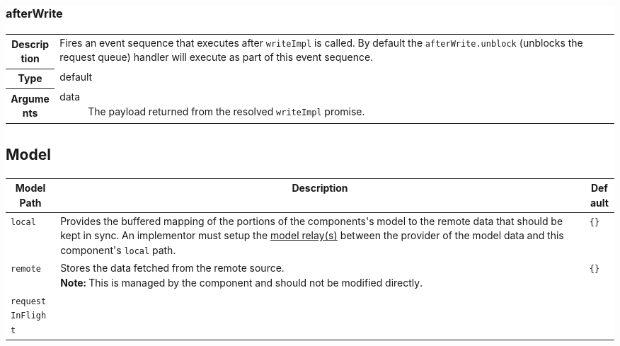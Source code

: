 ### afterWrite

<table>
    <tbody>
        <tr>
            <th>Description</th>
            <td>
                Fires an event sequence that executes after <code>writeImpl</code> is called. By default the
                <code>afterWrite.unblock</code> (unblocks the request queue) handler will execute as part of this event
                sequence.
            </td>
        </tr>
        <tr>
            <th>Type</th>
            <td>default</td>
        </tr>
        <tr>
            <th>Arguments</th>
            <td>
                <dt>data</dt>
                <dd>
                    The payload returned from the resolved <code>writeImpl</code> promise.
                </dd>
            </td>
        </tr>
    </tbody>
</table>

## Model

<table>
    <thead>
        <tr>
            <th>Model Path</th>
            <th>Description</th>
            <th>Default</th>
        </tr>
    </thead>
    <tbody>
        <tr>
            <td><code>local</code></td>
            <td>
                Provides the buffered mapping of the portions of the components's model to the remote data that should
                be kept in sync. An implementor must setup the <a href="ModelRelay.md">model relay(s)</a> between the
                provider of the model data and this component's <code>local</code> path.
            </td>
            <td><code>{}</code></td>
        </tr>
        <tr>
            <td><code>remote</code></td>
            <td>
                Stores the data fetched from the remote source.
                <div class="infusion-docs-note">
                    <strong>Note:</strong> This is managed by the component and should not be modified directly.
                </div>
            </td>
            <td><code>{}</code></td>
        </tr>
        <tr>
            <td><code>requestInFlight</code></td>